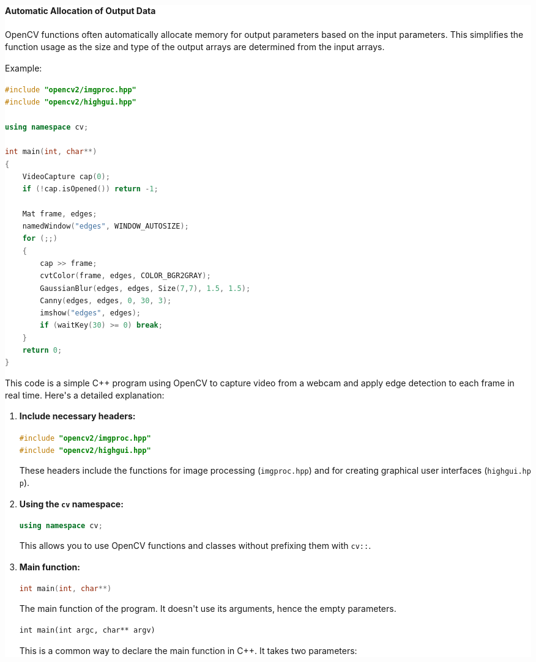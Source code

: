 #### Automatic Allocation of Output Data

OpenCV functions often automatically allocate memory for output parameters based on the input parameters. This simplifies the function usage as the size and type of the output arrays are determined from the input arrays.

Example:

```cpp
#include "opencv2/imgproc.hpp"
#include "opencv2/highgui.hpp"

using namespace cv;

int main(int, char**)
{
    VideoCapture cap(0);
    if (!cap.isOpened()) return -1;

    Mat frame, edges;
    namedWindow("edges", WINDOW_AUTOSIZE);
    for (;;)
    {
        cap >> frame;
        cvtColor(frame, edges, COLOR_BGR2GRAY);
        GaussianBlur(edges, edges, Size(7,7), 1.5, 1.5);
        Canny(edges, edges, 0, 30, 3);
        imshow("edges", edges);
        if (waitKey(30) >= 0) break;
    }
    return 0;
}
```

This code is a simple C++ program using OpenCV to capture video from a webcam and apply edge detection to each frame in real time. Here's a detailed explanation:

1. **Include necessary headers:**

   ```cpp
   #include "opencv2/imgproc.hpp"
   #include "opencv2/highgui.hpp"
   ```

   These headers include the functions for image processing (`imgproc.hpp`) and for creating graphical user interfaces (`highgui.hpp`).

2. **Using the `cv` namespace:**

   ```cpp
   using namespace cv;
   ```

   This allows you to use OpenCV functions and classes without prefixing them with `cv::`.

3. **Main function:**
   ```cpp
   int main(int, char**)
   ```
   The main function of the program. It doesn't use its arguments, hence the empty parameters.
   ```
   int main(int argc, char** argv)
   ```
   This is a common way to declare the main function in C++. It takes two parameters:
